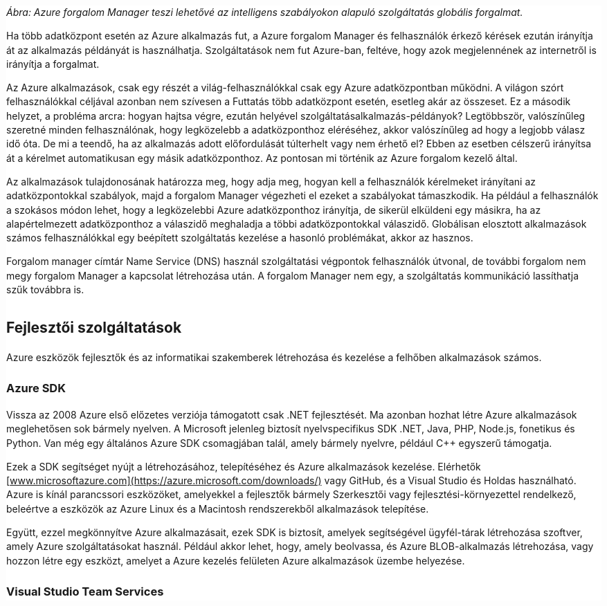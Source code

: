 *Ábra: Azure forgalom Manager teszi lehetővé az intelligens szabályokon alapuló szolgáltatás globális forgalmat.*

Ha több adatközpont esetén az Azure alkalmazás fut, a Azure forgalom Manager és felhasználók érkező kérések ezután irányítja át az alkalmazás példányát is használhatja. Szolgáltatások nem fut Azure-ban, feltéve, hogy azok megjelennének az internetről is irányítja a forgalmat.  

Az Azure alkalmazások, csak egy részét a világ-felhasználókkal csak egy Azure adatközpontban működni. A világon szórt felhasználókkal céljával azonban nem szívesen a Futtatás több adatközpont esetén, esetleg akár az összeset. Ez a második helyzet, a probléma arcra: hogyan hajtsa végre, ezután helyével szolgáltatásalkalmazás-példányok? Legtöbbször, valószínűleg szeretné minden felhasználónak, hogy legközelebb a adatközponthoz eléréséhez, akkor valószínűleg ad hogy a legjobb válasz idő óta. De mi a teendő, ha az alkalmazás adott előfordulását túlterhelt vagy nem érhető el? Ebben az esetben célszerű irányítsa át a kérelmet automatikusan egy másik adatközponthoz. Az pontosan mi történik az Azure forgalom kezelő által.

Az alkalmazások tulajdonosának határozza meg, hogy adja meg, hogyan kell a felhasználók kérelmeket irányítani az adatközpontokkal szabályok, majd a forgalom Manager végezheti el ezeket a szabályokat támaszkodik. Ha például a felhasználók a szokásos módon lehet, hogy a legközelebbi Azure adatközponthoz irányítja, de sikerül elküldeni egy másikra, ha az alapértelmezett adatközponthoz a válaszidő meghaladja a többi adatközpontokkal válaszidő. Globálisan elosztott alkalmazások számos felhasználókkal egy beépített szolgáltatás kezelése a hasonló problémákat, akkor az hasznos.

Forgalom manager címtár Name Service (DNS) használ szolgáltatási végpontok felhasználók útvonal, de további forgalom nem megy forgalom Manager a kapcsolat létrehozása után. A forgalom Manager nem egy, a szolgáltatás kommunikáció lassíthatja szűk továbbra is.


## <a name="developer-services"></a>Fejlesztői szolgáltatások
Azure eszközök fejlesztők és az informatikai szakemberek létrehozása és kezelése a felhőben alkalmazások számos.  

### <a name="azure-sdk"></a>Azure SDK
Vissza az 2008 Azure első előzetes verziója támogatott csak .NET fejlesztését. Ma azonban hozhat létre Azure alkalmazások meglehetősen sok bármely nyelven. A Microsoft jelenleg biztosít nyelvspecifikus SDK .NET, Java, PHP, Node.js, fonetikus és Python. Van még egy általános Azure SDK csomagjában talál, amely bármely nyelvre, például C++ egyszerű támogatja.  

Ezek a SDK segítséget nyújt a létrehozásához, telepítéséhez és Azure alkalmazások kezelése. Elérhetők [www.microsoftazure.com](https://azure.microsoft.com/downloads/) vagy GitHub, és a Visual Studio és Holdas használható. Azure is kínál parancssori eszközöket, amelyekkel a fejlesztők bármely Szerkesztői vagy fejlesztési-környezettel rendelkező, beleértve a eszközök az Azure Linux és a Macintosh rendszerekből alkalmazások telepítése.

Együtt, ezzel megkönnyítve Azure alkalmazásait, ezek SDK is biztosít, amelyek segítségével ügyfél-tárak létrehozása szoftver, amely Azure szolgáltatásokat használ. Például akkor lehet, hogy, amely beolvassa, és Azure BLOB-alkalmazás létrehozása, vagy hozzon létre egy eszközt, amelyet a Azure kezelés felületen Azure alkalmazások üzembe helyezése.

### <a name="visual-studio-team-services"></a>Visual Studio Team Services
